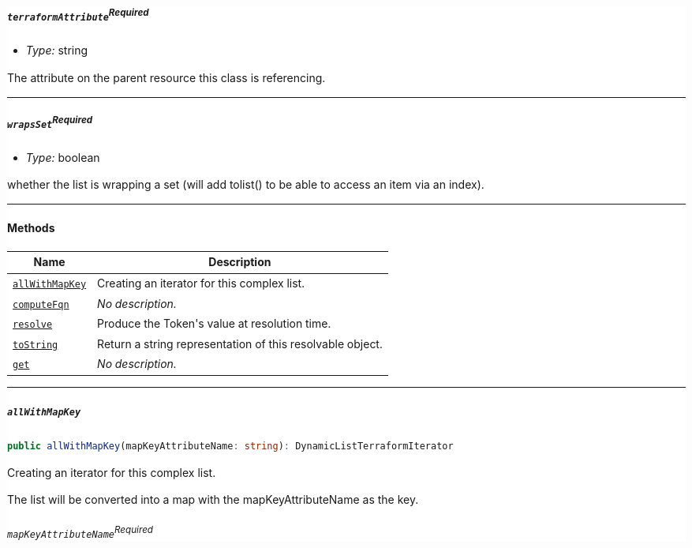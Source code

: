 
##### `terraformAttribute`<sup>Required</sup> <a name="terraformAttribute" id="rhizo-co-terraform-provider-oci.dataOciAutoscalingAutoScalingConfiguration.DataOciAutoscalingAutoScalingConfigurationAutoScalingResourcesList.Initializer.parameter.terraformAttribute"></a>

- *Type:* string

The attribute on the parent resource this class is referencing.

---

##### `wrapsSet`<sup>Required</sup> <a name="wrapsSet" id="rhizo-co-terraform-provider-oci.dataOciAutoscalingAutoScalingConfiguration.DataOciAutoscalingAutoScalingConfigurationAutoScalingResourcesList.Initializer.parameter.wrapsSet"></a>

- *Type:* boolean

whether the list is wrapping a set (will add tolist() to be able to access an item via an index).

---

#### Methods <a name="Methods" id="Methods"></a>

| **Name** | **Description** |
| --- | --- |
| <code><a href="#rhizo-co-terraform-provider-oci.dataOciAutoscalingAutoScalingConfiguration.DataOciAutoscalingAutoScalingConfigurationAutoScalingResourcesList.allWithMapKey">allWithMapKey</a></code> | Creating an iterator for this complex list. |
| <code><a href="#rhizo-co-terraform-provider-oci.dataOciAutoscalingAutoScalingConfiguration.DataOciAutoscalingAutoScalingConfigurationAutoScalingResourcesList.computeFqn">computeFqn</a></code> | *No description.* |
| <code><a href="#rhizo-co-terraform-provider-oci.dataOciAutoscalingAutoScalingConfiguration.DataOciAutoscalingAutoScalingConfigurationAutoScalingResourcesList.resolve">resolve</a></code> | Produce the Token's value at resolution time. |
| <code><a href="#rhizo-co-terraform-provider-oci.dataOciAutoscalingAutoScalingConfiguration.DataOciAutoscalingAutoScalingConfigurationAutoScalingResourcesList.toString">toString</a></code> | Return a string representation of this resolvable object. |
| <code><a href="#rhizo-co-terraform-provider-oci.dataOciAutoscalingAutoScalingConfiguration.DataOciAutoscalingAutoScalingConfigurationAutoScalingResourcesList.get">get</a></code> | *No description.* |

---

##### `allWithMapKey` <a name="allWithMapKey" id="rhizo-co-terraform-provider-oci.dataOciAutoscalingAutoScalingConfiguration.DataOciAutoscalingAutoScalingConfigurationAutoScalingResourcesList.allWithMapKey"></a>

```typescript
public allWithMapKey(mapKeyAttributeName: string): DynamicListTerraformIterator
```

Creating an iterator for this complex list.

The list will be converted into a map with the mapKeyAttributeName as the key.

###### `mapKeyAttributeName`<sup>Required</sup> <a name="mapKeyAttributeName" id="rhizo-co-terraform-provider-oci.dataOciAutoscalingAutoScalingConfiguration.DataOciAutoscalingAutoScalingConfigurationAutoScalingResourcesList.allWithMapKey.parameter.mapKeyAttributeName"></a>
